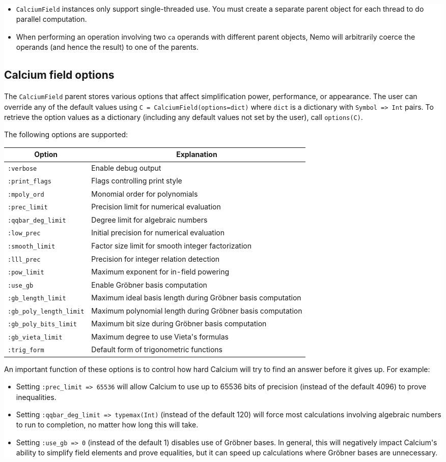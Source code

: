 * `CalciumField` instances only support single-threaded use.
  You must create a separate parent object for each thread
  to do parallel computation.

* When performing an operation involving two `ca` operands with different
  parent objects, Nemo will arbitrarily coerce the operands (and hence
  the result) to one of the parents.



## Calcium field options

The `CalciumField` parent stores various options that affect
simplification power, performance, or appearance.
The user can override any of the default values using
`C = CalciumField(options=dict)` where `dict` is a dictionary
with `Symbol => Int` pairs. To retrieve the option values as a dictionary
(including any default values not set by the user),
call `options(C)`.

The following options are supported:

 Option                   | Explanation
--------------------------|------------------------------------------------
  `:verbose`              | Enable debug output
  `:print_flags`          | Flags controlling print style
  `:mpoly_ord`            | Monomial order for polynomials
  `:prec_limit`           | Precision limit for numerical evaluation
  `:qqbar_deg_limit`      | Degree limit for algebraic numbers
  `:low_prec`             | Initial precision for numerical evaluation
  `:smooth_limit`         | Factor size limit for smooth integer factorization
  `:lll_prec`             | Precision for integer relation detection
  `:pow_limit`            | Maximum exponent for in-field powering
  `:use_gb`               | Enable Gröbner basis computation
  `:gb_length_limit`      | Maximum ideal basis length during Gröbner basis computation
  `:gb_poly_length_limit` | Maximum polynomial length during Gröbner basis computation
  `:gb_poly_bits_limit`   | Maximum bit size during Gröbner basis computation
  `:gb_vieta_limit`       | Maximum degree to use Vieta's formulas
  `:trig_form`            | Default form of trigonometric functions

An important function of these options is to control how hard Calcium will
try to find an answer before it gives up. For example:

* Setting `:prec_limit => 65536` will allow Calcium to use up to 65536
  bits of precision (instead of the default 4096) to prove inequalities.

* Setting `:qqbar_deg_limit => typemax(Int)` (instead of the default 120)
  will force most calculations involving algebraic numbers to run to
  completion, no matter how long this will take.

* Setting `:use_gb => 0` (instead of the default 1) disables use of
  Gröbner bases. In general, this will negatively impact Calcium's ability
  to simplify field elements and prove equalities, but it can speed up
  calculations where Gröbner bases are unnecessary.
